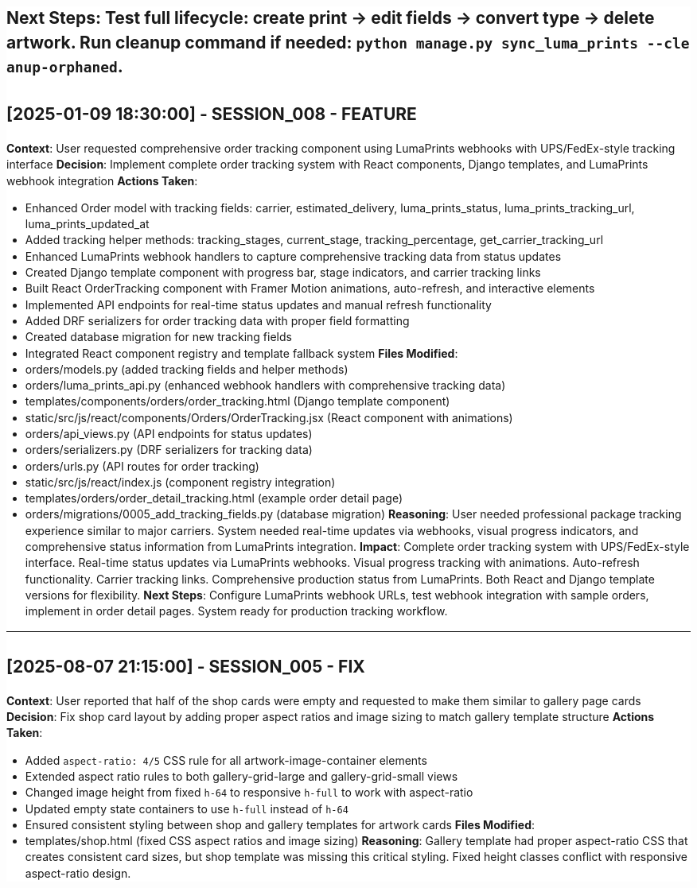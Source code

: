**Next Steps**: Test full lifecycle: create print → edit fields → convert type → delete artwork. Run cleanup command if needed: `python manage.py sync_luma_prints --cleanup-orphaned`.
---

## [2025-01-09 18:30:00] - SESSION_008 - FEATURE

**Context**: User requested comprehensive order tracking component using LumaPrints webhooks with UPS/FedEx-style tracking interface
**Decision**: Implement complete order tracking system with React components, Django templates, and LumaPrints webhook integration
**Actions Taken**: 
- Enhanced Order model with tracking fields: carrier, estimated_delivery, luma_prints_status, luma_prints_tracking_url, luma_prints_updated_at
- Added tracking helper methods: tracking_stages, current_stage, tracking_percentage, get_carrier_tracking_url
- Enhanced LumaPrints webhook handlers to capture comprehensive tracking data from status updates
- Created Django template component with progress bar, stage indicators, and carrier tracking links
- Built React OrderTracking component with Framer Motion animations, auto-refresh, and interactive elements
- Implemented API endpoints for real-time status updates and manual refresh functionality
- Added DRF serializers for order tracking data with proper field formatting
- Created database migration for new tracking fields
- Integrated React component registry and template fallback system
**Files Modified**: 
- orders/models.py (added tracking fields and helper methods)
- orders/luma_prints_api.py (enhanced webhook handlers with comprehensive tracking data)
- templates/components/orders/order_tracking.html (Django template component)
- static/src/js/react/components/Orders/OrderTracking.jsx (React component with animations)
- orders/api_views.py (API endpoints for status updates)
- orders/serializers.py (DRF serializers for tracking data)
- orders/urls.py (API routes for order tracking)
- static/src/js/react/index.js (component registry integration)
- templates/orders/order_detail_tracking.html (example order detail page)
- orders/migrations/0005_add_tracking_fields.py (database migration)
**Reasoning**: User needed professional package tracking experience similar to major carriers. System needed real-time updates via webhooks, visual progress indicators, and comprehensive status information from LumaPrints integration.
**Impact**: Complete order tracking system with UPS/FedEx-style interface. Real-time status updates via LumaPrints webhooks. Visual progress tracking with animations. Auto-refresh functionality. Carrier tracking links. Comprehensive production status from LumaPrints. Both React and Django template versions for flexibility.
**Next Steps**: Configure LumaPrints webhook URLs, test webhook integration with sample orders, implement in order detail pages. System ready for production tracking workflow.
---

## [2025-08-07 21:15:00] - SESSION_005 - FIX

**Context**: User reported that half of the shop cards were empty and requested to make them similar to gallery page cards
**Decision**: Fix shop card layout by adding proper aspect ratios and image sizing to match gallery template structure
**Actions Taken**: 
- Added `aspect-ratio: 4/5` CSS rule for all artwork-image-container elements
- Extended aspect ratio rules to both gallery-grid-large and gallery-grid-small views  
- Changed image height from fixed `h-64` to responsive `h-full` to work with aspect-ratio
- Updated empty state containers to use `h-full` instead of `h-64`
- Ensured consistent styling between shop and gallery templates for artwork cards
**Files Modified**: 
- templates/shop.html (fixed CSS aspect ratios and image sizing)
**Reasoning**: Gallery template had proper aspect-ratio CSS that creates consistent card sizes, but shop template was missing this critical styling. Fixed height classes conflict with responsive aspect-ratio design.